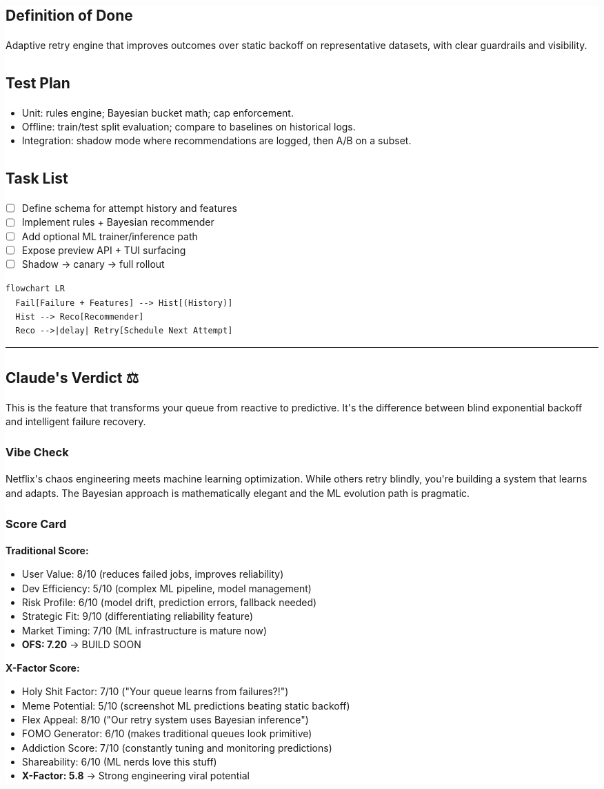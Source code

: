 ## Definition of Done
Adaptive retry engine that improves outcomes over static backoff on representative datasets, with clear guardrails and visibility.

## Test Plan
- Unit: rules engine; Bayesian bucket math; cap enforcement.
- Offline: train/test split evaluation; compare to baselines on historical logs.
- Integration: shadow mode where recommendations are logged, then A/B on a subset.

## Task List
- [ ] Define schema for attempt history and features
- [ ] Implement rules + Bayesian recommender
- [ ] Add optional ML trainer/inference path
- [ ] Expose preview API + TUI surfacing
- [ ] Shadow → canary → full rollout

```mermaid
flowchart LR
  Fail[Failure + Features] --> Hist[(History)]
  Hist --> Reco[Recommender]
  Reco -->|delay| Retry[Schedule Next Attempt]
```

---

## Claude's Verdict ⚖️

This is the feature that transforms your queue from reactive to predictive. It's the difference between blind exponential backoff and intelligent failure recovery.

### Vibe Check

Netflix's chaos engineering meets machine learning optimization. While others retry blindly, you're building a system that learns and adapts. The Bayesian approach is mathematically elegant and the ML evolution path is pragmatic.

### Score Card

**Traditional Score:**
- User Value: 8/10 (reduces failed jobs, improves reliability)
- Dev Efficiency: 5/10 (complex ML pipeline, model management)
- Risk Profile: 6/10 (model drift, prediction errors, fallback needed)
- Strategic Fit: 9/10 (differentiating reliability feature)
- Market Timing: 7/10 (ML infrastructure is mature now)
- **OFS: 7.20** → BUILD SOON

**X-Factor Score:**
- Holy Shit Factor: 7/10 ("Your queue learns from failures?!")
- Meme Potential: 5/10 (screenshot ML predictions beating static backoff)
- Flex Appeal: 8/10 ("Our retry system uses Bayesian inference")
- FOMO Generator: 6/10 (makes traditional queues look primitive)
- Addiction Score: 7/10 (constantly tuning and monitoring predictions)
- Shareability: 6/10 (ML nerds love this stuff)
- **X-Factor: 5.8** → Strong engineering viral potential
